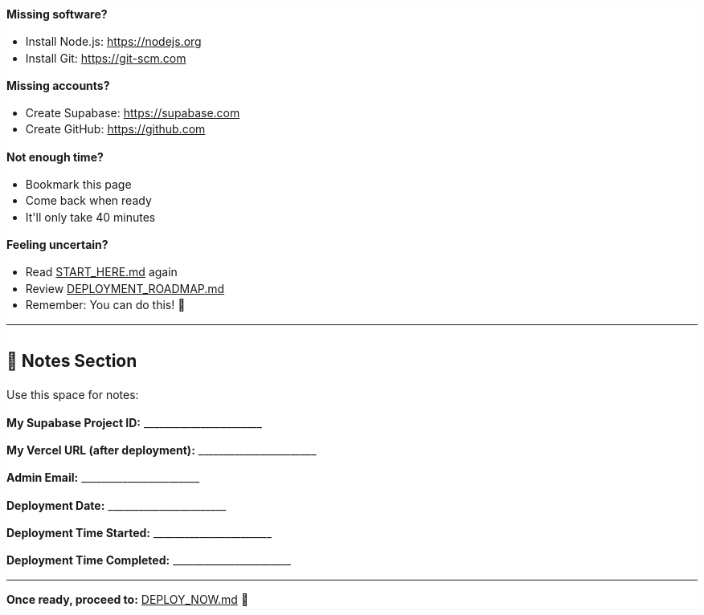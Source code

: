 **Missing software?**
- Install Node.js: https://nodejs.org
- Install Git: https://git-scm.com

**Missing accounts?**
- Create Supabase: https://supabase.com
- Create GitHub: https://github.com

**Not enough time?**
- Bookmark this page
- Come back when ready
- It'll only take 40 minutes

**Feeling uncertain?**
- Read [START_HERE.md](./START_HERE.md) again
- Review [DEPLOYMENT_ROADMAP.md](./DEPLOYMENT_ROADMAP.md)
- Remember: You can do this! 💪

---

## 📝 Notes Section

Use this space for notes:

**My Supabase Project ID:** _______________________

**My Vercel URL (after deployment):** _______________________

**Admin Email:** _______________________

**Deployment Date:** _______________________

**Deployment Time Started:** _______________________

**Deployment Time Completed:** _______________________

---

**Once ready, proceed to:** [DEPLOY_NOW.md](./DEPLOY_NOW.md) 🚀
